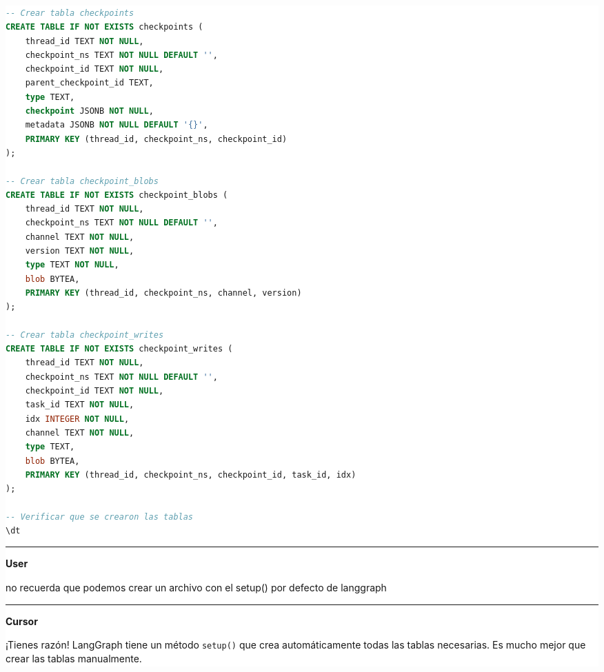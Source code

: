 ```sql
-- Crear tabla checkpoints
CREATE TABLE IF NOT EXISTS checkpoints (
    thread_id TEXT NOT NULL,
    checkpoint_ns TEXT NOT NULL DEFAULT '',
    checkpoint_id TEXT NOT NULL,
    parent_checkpoint_id TEXT,
    type TEXT,
    checkpoint JSONB NOT NULL,
    metadata JSONB NOT NULL DEFAULT '{}',
    PRIMARY KEY (thread_id, checkpoint_ns, checkpoint_id)
);

-- Crear tabla checkpoint_blobs
CREATE TABLE IF NOT EXISTS checkpoint_blobs (
    thread_id TEXT NOT NULL,
    checkpoint_ns TEXT NOT NULL DEFAULT '',
    channel TEXT NOT NULL,
    version TEXT NOT NULL,
    type TEXT NOT NULL,
    blob BYTEA,
    PRIMARY KEY (thread_id, checkpoint_ns, channel, version)
);

-- Crear tabla checkpoint_writes
CREATE TABLE IF NOT EXISTS checkpoint_writes (
    thread_id TEXT NOT NULL,
    checkpoint_ns TEXT NOT NULL DEFAULT '',
    checkpoint_id TEXT NOT NULL,
    task_id TEXT NOT NULL,
    idx INTEGER NOT NULL,
    channel TEXT NOT NULL,
    type TEXT,
    blob BYTEA,
    PRIMARY KEY (thread_id, checkpoint_ns, checkpoint_id, task_id, idx)
);

-- Verificar que se crearon las tablas
\dt
```

---

**User**

no recuerda que podemos crear un archivo con el setup() por defecto de langgraph

---

**Cursor**

¡Tienes razón! LangGraph tiene un método `setup()` que crea automáticamente todas las tablas necesarias. Es mucho mejor que crear las tablas manualmente.
